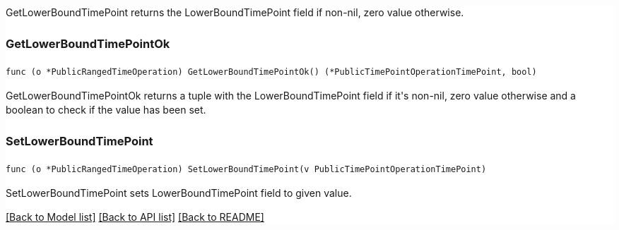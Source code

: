 GetLowerBoundTimePoint returns the LowerBoundTimePoint field if non-nil, zero value otherwise.

### GetLowerBoundTimePointOk

`func (o *PublicRangedTimeOperation) GetLowerBoundTimePointOk() (*PublicTimePointOperationTimePoint, bool)`

GetLowerBoundTimePointOk returns a tuple with the LowerBoundTimePoint field if it's non-nil, zero value otherwise
and a boolean to check if the value has been set.

### SetLowerBoundTimePoint

`func (o *PublicRangedTimeOperation) SetLowerBoundTimePoint(v PublicTimePointOperationTimePoint)`

SetLowerBoundTimePoint sets LowerBoundTimePoint field to given value.



[[Back to Model list]](../README.md#documentation-for-models) [[Back to API list]](../README.md#documentation-for-api-endpoints) [[Back to README]](../README.md)


